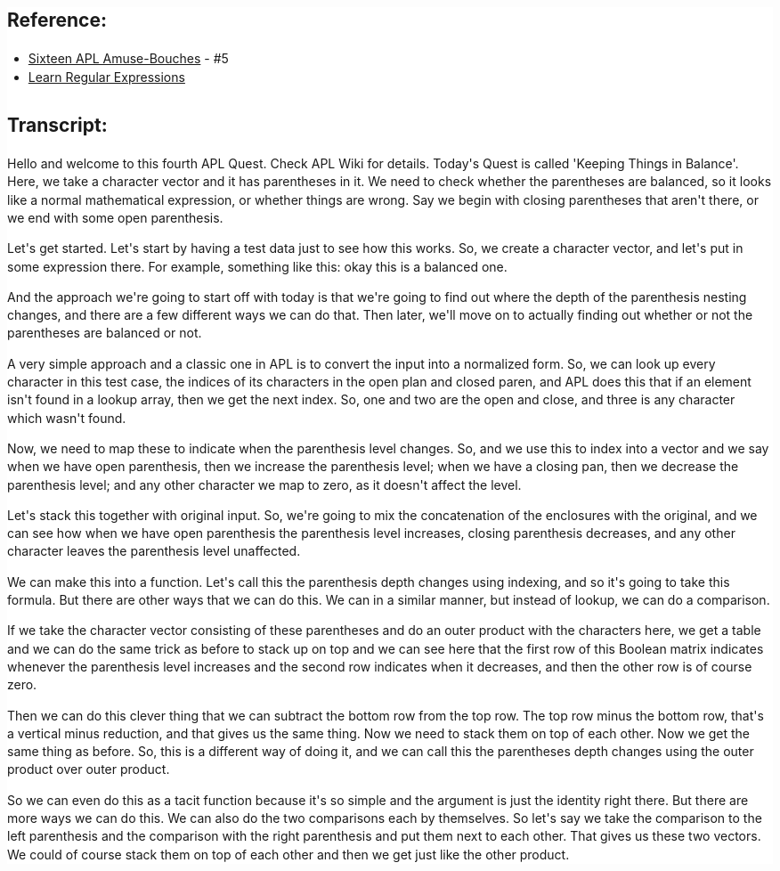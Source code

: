 ## **Reference:**

- [Sixteen APL Amuse-Bouches](http://archive.vector.org.uk/art10501480) - #5
- [Learn Regular Expressions](https://www.regular-expressions.info/)

## **Transcript:**

Hello and welcome to this fourth APL Quest. Check APL Wiki for details. Today's Quest is called 'Keeping Things in Balance'. Here, we take a character vector and it has parentheses in it. We need to check whether the parentheses are balanced, so it looks like a normal mathematical expression, or whether things are wrong. Say we begin with closing parentheses that aren't there, or we end with some open parenthesis. 

Let's get started. Let's start by having a test data just to see how this works. So, we create a character vector, and let's put in some expression there. For example, something like this: okay this is a balanced one. 

And the approach we're going to start off with today is that we're going to find out where the depth of the parenthesis nesting changes, and there are a few different ways we can do that. Then later, we'll move on to actually finding out whether or not the parentheses are balanced or not. 

A very simple approach and a classic one in APL is to convert the input into a normalized form. So, we can look up every character in this test case, the indices of its characters in the open plan and closed paren, and APL does this that if an element isn't found in a lookup array, then we get the next index. So, one and two are the open and close, and three is any character which wasn't found. 

Now, we need to map these to indicate when the parenthesis level changes. So, and we use this to index into a vector and we say when we have open parenthesis, then we increase the parenthesis level; when we have a closing pan, then we decrease the parenthesis level; and any other character we map to zero, as it doesn't affect the level. 

Let's stack this together with original input. So, we're going to mix the concatenation of the enclosures with the original, and we can see how when we have open parenthesis the parenthesis level increases, closing parenthesis decreases, and any other character leaves the parenthesis level unaffected. 

We can make this into a function. Let's call this the parenthesis depth changes using indexing, and so it's going to take this formula. But there are other ways that we can do this. We can in a similar manner, but instead of lookup, we can do a comparison. 

If we take the character vector consisting of these parentheses and do an outer product with the characters here, we get a table and we can do the same trick as before to stack up on top and we can see here that the first row of this Boolean matrix indicates whenever the parenthesis level increases and the second row indicates when it decreases, and then the other row is of course zero. 

Then we can do this clever thing that we can subtract the bottom row from the top row. The top row minus the bottom row, that's a vertical minus reduction, and that gives us the same thing. Now we need to stack them on top of each other. Now we get the same thing as before. So, this is a different way of doing it, and we can call this the parentheses depth changes using the outer product over outer product.

So we can even do this as a tacit function because it's so simple and the argument is just the identity right there. But there are more ways we can do this. We can also do the two comparisons each by themselves. So let's say we take the comparison to the left parenthesis and the comparison with the right parenthesis and put them next to each other. That gives us these two vectors. We could of course stack them on top of each other and then we get just like the other product. 

